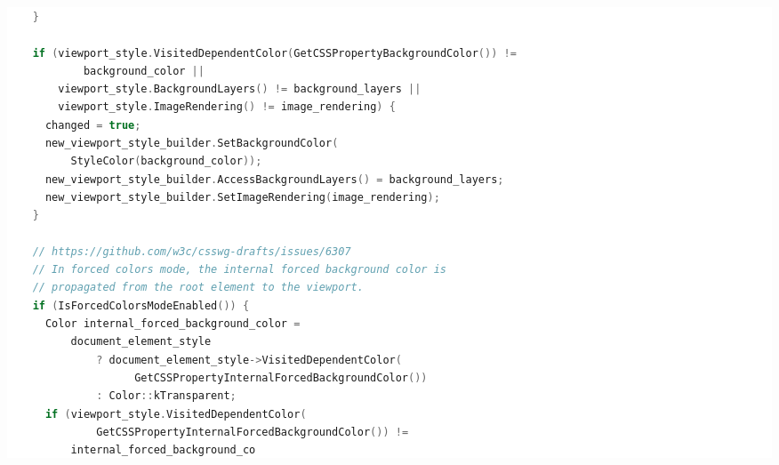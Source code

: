```cpp
    }

    if (viewport_style.VisitedDependentColor(GetCSSPropertyBackgroundColor()) !=
            background_color ||
        viewport_style.BackgroundLayers() != background_layers ||
        viewport_style.ImageRendering() != image_rendering) {
      changed = true;
      new_viewport_style_builder.SetBackgroundColor(
          StyleColor(background_color));
      new_viewport_style_builder.AccessBackgroundLayers() = background_layers;
      new_viewport_style_builder.SetImageRendering(image_rendering);
    }

    // https://github.com/w3c/csswg-drafts/issues/6307
    // In forced colors mode, the internal forced background color is
    // propagated from the root element to the viewport.
    if (IsForcedColorsModeEnabled()) {
      Color internal_forced_background_color =
          document_element_style
              ? document_element_style->VisitedDependentColor(
                    GetCSSPropertyInternalForcedBackgroundColor())
              : Color::kTransparent;
      if (viewport_style.VisitedDependentColor(
              GetCSSPropertyInternalForcedBackgroundColor()) !=
          internal_forced_background_co
```